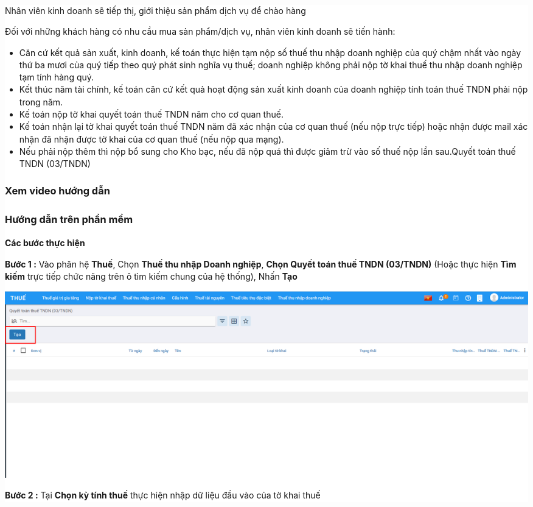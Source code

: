 Nhân viên kinh doanh sẽ tiếp thị, giới thiệu sản phẩm dịch vụ để chào hàng

Đối với những khách hàng có nhu cầu mua sản phẩm/dịch vụ, nhân viên kinh doanh sẽ tiến hành:

- Căn cứ kết quả sản xuất, kinh doanh, kế toán thực hiện tạm nộp số thuế thu nhập doanh nghiệp của quý chậm nhất vào ngày thứ ba mươi của quý tiếp theo quý phát sinh nghĩa vụ thuế; doanh nghiệp không phải nộp tờ khai thuế thu nhập doanh nghiệp tạm tính hàng quý.
-  Kết thúc năm tài chính, kế toán căn cứ kết quả hoạt động sản xuất kinh doanh của doanh nghiệp tính toán thuế TNDN phải nộp trong năm.
-  Kế toán nộp tờ khai quyết toán thuế TNDN năm cho cơ quan thuế.
-  Kế toán nhận lại tờ khai quyết toán thuế TNDN năm đã xác nhận của cơ quan thuế (nếu nộp trực tiếp) hoặc nhận được mail xác nhận đã nhận được tờ khai của cơ quan thuế (nếu nộp qua mạng).
- Nếu phải nộp thêm thì nộp bổ sung cho Kho bạc, nếu đã nộp quá thì được giảm trừ vào số thuế nộp lần sau.Quyết toán thuế TNDN (03/TNDN)

### **Xem video hướng dẫn**

<iframe
    width="920"
    height="450"
    frameborder="0"
    allow="autoplay; encrypted-media; clipboard-write; gyroscope; picture-in-picture "
    allowfullscreen
    title="Module thuế - Thuế thu nhập doanh nghiệp" 
    src="https://www.youtube.com/embed/mfykUBaroiU"
></iframe>

### Hướng dẫn trên phần mềm

**Các bước thực hiện**

**Bước 1 :** Vào phân hệ **Thuế**, Chọn **Thuế thu nhập Doanh nghiệp**, **Chọn Quyết toán thuế TNDN (03/TNDN)** (Hoặc thực hiện **Tìm kiếm** trực tiếp chức năng trên ô tìm kiếm chung của hệ thống), Nhấn **Tạo**

![](images/dbt_Thue_ThueTNDN_TaoMoi.png)

**Bước 2 :** Tại **Chọn kỳ tính thuế** thực hiện nhập dữ liệu đầu vào của tờ khai thuế
